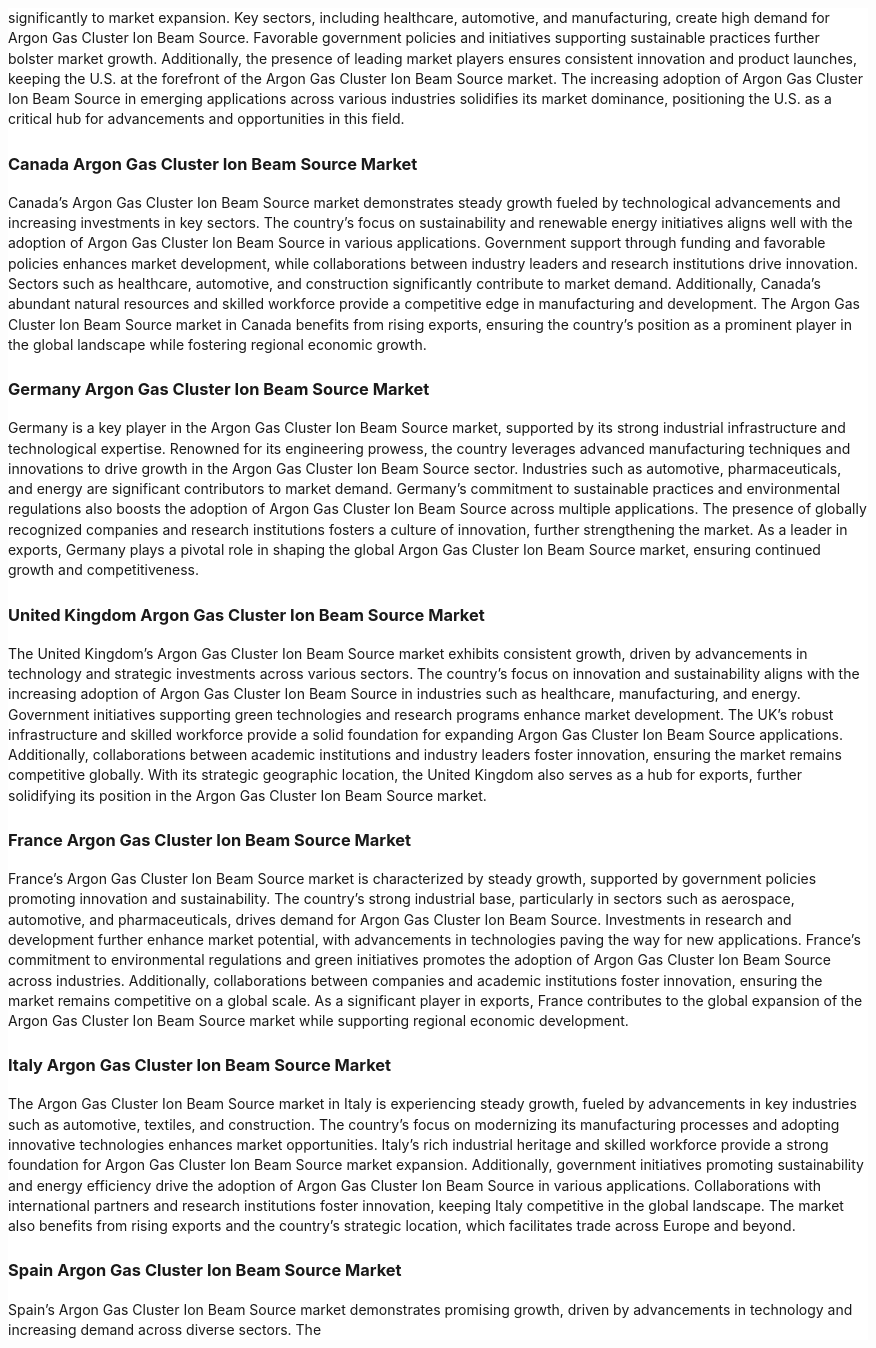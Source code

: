 significantly to market expansion. Key sectors, including healthcare, automotive, and manufacturing, create high demand for Argon Gas Cluster Ion Beam Source. Favorable government policies and initiatives supporting sustainable practices further bolster market growth. Additionally, the presence of leading market players ensures consistent innovation and product launches, keeping the U.S. at the forefront of the Argon Gas Cluster Ion Beam Source market. The increasing adoption of Argon Gas Cluster Ion Beam Source in emerging applications across various industries solidifies its market dominance, positioning the U.S. as a critical hub for advancements and opportunities in this field.</p><h3>Canada Argon Gas Cluster Ion Beam Source Market</h3><p>Canada&rsquo;s Argon Gas Cluster Ion Beam Source market demonstrates steady growth fueled by technological advancements and increasing investments in key sectors. The country&rsquo;s focus on sustainability and renewable energy initiatives aligns well with the adoption of Argon Gas Cluster Ion Beam Source in various applications. Government support through funding and favorable policies enhances market development, while collaborations between industry leaders and research institutions drive innovation. Sectors such as healthcare, automotive, and construction significantly contribute to market demand. Additionally, Canada&rsquo;s abundant natural resources and skilled workforce provide a competitive edge in manufacturing and development. The Argon Gas Cluster Ion Beam Source market in Canada benefits from rising exports, ensuring the country&rsquo;s position as a prominent player in the global landscape while fostering regional economic growth.</p><h3>Germany Argon Gas Cluster Ion Beam Source Market</h3><p>Germany is a key player in the Argon Gas Cluster Ion Beam Source market, supported by its strong industrial infrastructure and technological expertise. Renowned for its engineering prowess, the country leverages advanced manufacturing techniques and innovations to drive growth in the Argon Gas Cluster Ion Beam Source sector. Industries such as automotive, pharmaceuticals, and energy are significant contributors to market demand. Germany&rsquo;s commitment to sustainable practices and environmental regulations also boosts the adoption of Argon Gas Cluster Ion Beam Source across multiple applications. The presence of globally recognized companies and research institutions fosters a culture of innovation, further strengthening the market. As a leader in exports, Germany plays a pivotal role in shaping the global Argon Gas Cluster Ion Beam Source market, ensuring continued growth and competitiveness.</p><h3>United Kingdom Argon Gas Cluster Ion Beam Source Market</h3><p>The United Kingdom&rsquo;s Argon Gas Cluster Ion Beam Source market exhibits consistent growth, driven by advancements in technology and strategic investments across various sectors. The country&rsquo;s focus on innovation and sustainability aligns with the increasing adoption of Argon Gas Cluster Ion Beam Source in industries such as healthcare, manufacturing, and energy. Government initiatives supporting green technologies and research programs enhance market development. The UK&rsquo;s robust infrastructure and skilled workforce provide a solid foundation for expanding Argon Gas Cluster Ion Beam Source applications. Additionally, collaborations between academic institutions and industry leaders foster innovation, ensuring the market remains competitive globally. With its strategic geographic location, the United Kingdom also serves as a hub for exports, further solidifying its position in the Argon Gas Cluster Ion Beam Source market.</p><h3>France Argon Gas Cluster Ion Beam Source Market</h3><p>France&rsquo;s Argon Gas Cluster Ion Beam Source market is characterized by steady growth, supported by government policies promoting innovation and sustainability. The country&rsquo;s strong industrial base, particularly in sectors such as aerospace, automotive, and pharmaceuticals, drives demand for Argon Gas Cluster Ion Beam Source. Investments in research and development further enhance market potential, with advancements in technologies paving the way for new applications. France&rsquo;s commitment to environmental regulations and green initiatives promotes the adoption of Argon Gas Cluster Ion Beam Source across industries. Additionally, collaborations between companies and academic institutions foster innovation, ensuring the market remains competitive on a global scale. As a significant player in exports, France contributes to the global expansion of the Argon Gas Cluster Ion Beam Source market while supporting regional economic development.</p><h3>Italy Argon Gas Cluster Ion Beam Source Market</h3><p>The Argon Gas Cluster Ion Beam Source market in Italy is experiencing steady growth, fueled by advancements in key industries such as automotive, textiles, and construction. The country&rsquo;s focus on modernizing its manufacturing processes and adopting innovative technologies enhances market opportunities. Italy&rsquo;s rich industrial heritage and skilled workforce provide a strong foundation for Argon Gas Cluster Ion Beam Source market expansion. Additionally, government initiatives promoting sustainability and energy efficiency drive the adoption of Argon Gas Cluster Ion Beam Source in various applications. Collaborations with international partners and research institutions foster innovation, keeping Italy competitive in the global landscape. The market also benefits from rising exports and the country&rsquo;s strategic location, which facilitates trade across Europe and beyond.</p><h3>Spain Argon Gas Cluster Ion Beam Source Market</h3><p>Spain&rsquo;s Argon Gas Cluster Ion Beam Source market demonstrates promising growth, driven by advancements in technology and increasing demand across diverse sectors. The